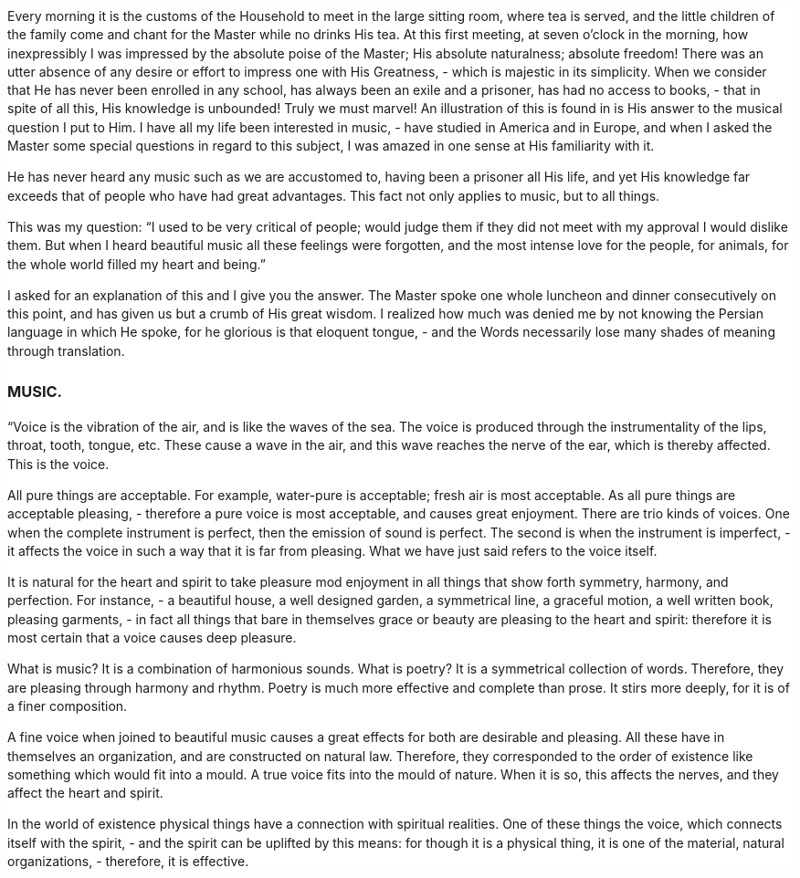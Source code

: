 Every morning it is the customs of the Household to meet in the large sitting room, where tea is served, and the little children of the family come and chant for the Master while no drinks His tea. At this first meeting, at seven o’clock in the morning, how inexpressibly I was impressed by the absolute poise of the Master; His absolute naturalness; absolute freedom! There was an utter absence of any desire or effort to impress one with His Greatness, - which is majestic in its simplicity. When we consider that He has never been enrolled in any school, has always been an exile and a prisoner, has had no access to books, - that in spite of all this, His knowledge is unbounded! Truly we must marvel! An illustration of this is found in is His answer to the musical question I put to Him. I have all my life been interested in music, - have studied in America and in Europe, and when I asked the Master some special questions in regard to this subject, I was amazed in one sense at His familiarity with it.  

He has never heard any music such as we are accustomed to, having been a prisoner all His life, and yet His knowledge far exceeds that of people who have had great advantages. This fact not only applies to music, but to all things.  

This was my question: “I used to be very critical of people; would judge them if they did not meet with my approval I would dislike them. But when I heard beautiful music all these feelings were forgotten, and the most intense love for the people, for animals, for the whole world filled my heart and being.”  

I asked for an explanation of this and I give you the answer. The Master spoke one whole luncheon and dinner consecutively on this point, and has given us but a crumb of His great wisdom. I realized how much was denied me by not knowing the Persian language in which He spoke, for he glorious is that eloquent tongue, - and the Words necessarily lose many shades of meaning through translation.  

### MUSIC.

“Voice is the vibration of the air, and is like the waves of the sea. The voice is produced through the instrumentality of the lips, throat, tooth, tongue, etc. These cause a wave in the air, and this wave reaches the nerve of the ear, which is thereby affected. This is the voice.  

All pure things are acceptable. For example, water-pure is acceptable; fresh air is most acceptable. As all pure things are acceptable pleasing, - therefore a pure voice is most acceptable, and causes great enjoyment. There are trio kinds of voices. One when the complete instrument is perfect, then the emission of sound is perfect. The second is when the instrument is imperfect, - it affects the voice in such a way that it is far from pleasing. What we have just said refers to the voice itself.  

It is natural for the heart and spirit to take pleasure mod enjoyment in all things that show forth symmetry, harmony, and perfection. For instance, - a beautiful house, a well designed garden, a symmetrical line, a graceful motion, a well written book, pleasing garments, - in fact all things that bare in themselves grace or beauty are pleasing to the heart and spirit: therefore it is most certain that a voice causes deep pleasure.  

What is music? It is a combination of harmonious sounds. What is poetry? It is a symmetrical collection of words. Therefore, they are pleasing through harmony and rhythm. Poetry is much more effective and complete than prose. It stirs more deeply, for it is of a finer composition.  

A fine voice when joined to beautiful music causes a great effects for both are desirable and pleasing. All these have in themselves an organization, and are constructed on natural law. Therefore, they corresponded to the order of existence like something which would fit into a mould. A true voice fits into the mould of nature. When it is so, this affects the nerves, and they affect the heart and spirit.  

In the world of existence physical things have a connection with spiritual realities. One of these things the voice, which connects itself with the spirit, - and the spirit can be uplifted by this means: for though it is a physical thing, it is one of the material, natural organizations, - therefore, it is effective.  
